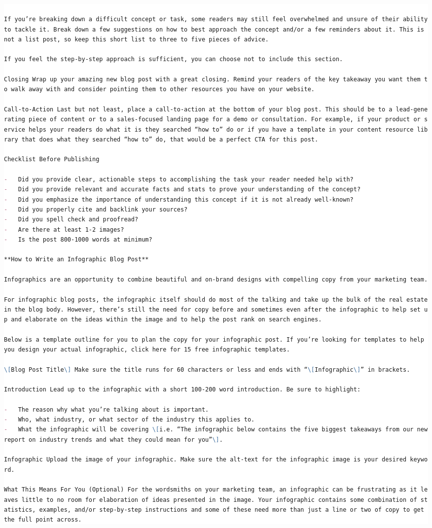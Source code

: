 ```markdown

If you’re breaking down a difficult concept or task, some readers may still feel overwhelmed and unsure of their ability to tackle it. Break down a few suggestions on how to best approach the concept and/or a few reminders about it. This is not a list post, so keep this short list to three to five pieces of advice.

If you feel the step-by-step approach is sufficient, you can choose not to include this section.

Closing Wrap up your amazing new blog post with a great closing. Remind your readers of the key takeaway you want them to walk away with and consider pointing them to other resources you have on your website.

Call-to-Action Last but not least, place a call-to-action at the bottom of your blog post. This should be to a lead-generating piece of content or to a sales-focused landing page for a demo or consultation. For example, if your product or service helps your readers do what it is they searched “how to” do or if you have a template in your content resource library that does what they searched “how to” do, that would be a perfect CTA for this post.

Checklist Before Publishing

-   Did you provide clear, actionable steps to accomplishing the task your reader needed help with?
-   Did you provide relevant and accurate facts and stats to prove your understanding of the concept?
-   Did you emphasize the importance of understanding this concept if it is not already well-known?
-   Did you properly cite and backlink your sources?
-   Did you spell check and proofread?
-   Are there at least 1-2 images?
-   Is the post 800-1000 words at minimum?

**How to Write an Infographic Blog Post**

Infographics are an opportunity to combine beautiful and on-brand designs with compelling copy from your marketing team.

For infographic blog posts, the infographic itself should do most of the talking and take up the bulk of the real estate in the blog body. However, there’s still the need for copy before and sometimes even after the infographic to help set up and elaborate on the ideas within the image and to help the post rank on search engines.

Below is a template outline for you to plan the copy for your infographic post. If you’re looking for templates to help you design your actual infographic, click here for 15 free infographic templates.

\[Blog Post Title\] Make sure the title runs for 60 characters or less and ends with “\[Infographic\]” in brackets.

Introduction Lead up to the infographic with a short 100-200 word introduction. Be sure to highlight:

-   The reason why what you’re talking about is important.
-   Who, what industry, or what sector of the industry this applies to.
-   What the infographic will be covering \[i.e. “The infographic below contains the five biggest takeaways from our new report on industry trends and what they could mean for you”\].

Infographic Upload the image of your infographic. Make sure the alt-text for the infographic image is your desired keyword.

What This Means For You (Optional) For the wordsmiths on your marketing team, an infographic can be frustrating as it leaves little to no room for elaboration of ideas presented in the image. Your infographic contains some combination of statistics, examples, and/or step-by-step instructions and some of these need more than just a line or two of copy to get the full point across.

```
